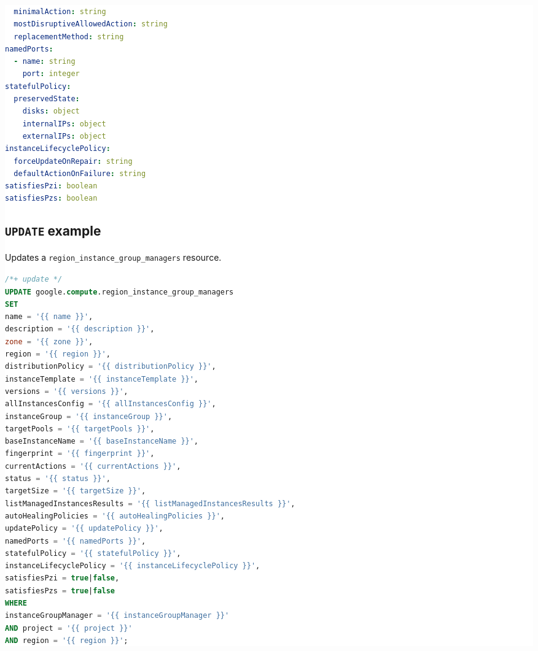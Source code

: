 ```yaml
  minimalAction: string
  mostDisruptiveAllowedAction: string
  replacementMethod: string
namedPorts:
  - name: string
    port: integer
statefulPolicy:
  preservedState:
    disks: object
    internalIPs: object
    externalIPs: object
instanceLifecyclePolicy:
  forceUpdateOnRepair: string
  defaultActionOnFailure: string
satisfiesPzi: boolean
satisfiesPzs: boolean

```
</TabItem>
</Tabs>

## `UPDATE` example

Updates a <code>region_instance_group_managers</code> resource.

```sql
/*+ update */
UPDATE google.compute.region_instance_group_managers
SET 
name = '{{ name }}',
description = '{{ description }}',
zone = '{{ zone }}',
region = '{{ region }}',
distributionPolicy = '{{ distributionPolicy }}',
instanceTemplate = '{{ instanceTemplate }}',
versions = '{{ versions }}',
allInstancesConfig = '{{ allInstancesConfig }}',
instanceGroup = '{{ instanceGroup }}',
targetPools = '{{ targetPools }}',
baseInstanceName = '{{ baseInstanceName }}',
fingerprint = '{{ fingerprint }}',
currentActions = '{{ currentActions }}',
status = '{{ status }}',
targetSize = '{{ targetSize }}',
listManagedInstancesResults = '{{ listManagedInstancesResults }}',
autoHealingPolicies = '{{ autoHealingPolicies }}',
updatePolicy = '{{ updatePolicy }}',
namedPorts = '{{ namedPorts }}',
statefulPolicy = '{{ statefulPolicy }}',
instanceLifecyclePolicy = '{{ instanceLifecyclePolicy }}',
satisfiesPzi = true|false,
satisfiesPzs = true|false
WHERE 
instanceGroupManager = '{{ instanceGroupManager }}'
AND project = '{{ project }}'
AND region = '{{ region }}';
```
